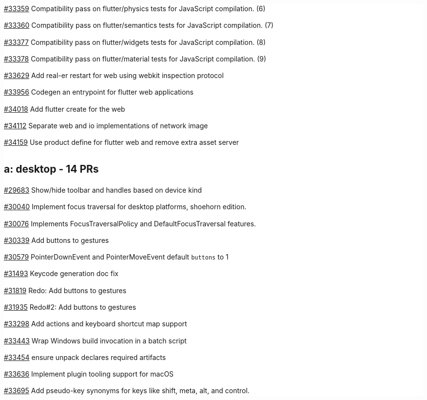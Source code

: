 [#33359](https://github.com/flutter/flutter/pull/33359) Compatibility pass on flutter/physics tests for JavaScript compilation. (6)

[#33360](https://github.com/flutter/flutter/pull/33360) Compatibility pass on flutter/semantics tests for JavaScript compilation. (7)

[#33377](https://github.com/flutter/flutter/pull/33377) Compatibility pass on flutter/widgets tests for JavaScript compilation. (8)

[#33378](https://github.com/flutter/flutter/pull/33378) Compatibility pass on flutter/material tests for JavaScript compilation. (9)

[#33629](https://github.com/flutter/flutter/pull/33629) Add real-er restart for web using webkit inspection protocol

[#33956](https://github.com/flutter/flutter/pull/33956) Codegen an entrypoint for flutter web applications

[#34018](https://github.com/flutter/flutter/pull/34018) Add flutter create for the web

[#34112](https://github.com/flutter/flutter/pull/34112) Separate web and io implementations of network image

[#34159](https://github.com/flutter/flutter/pull/34159) Use product define for flutter web and remove extra asset server

## a: desktop - 14 PRs

[#29683](https://github.com/flutter/flutter/pull/29683) Show/hide toolbar and handles based on device kind

[#30040](https://github.com/flutter/flutter/pull/30040) Implement focus traversal for desktop platforms, shoehorn edition.

[#30076](https://github.com/flutter/flutter/pull/30076) Implements FocusTraversalPolicy and DefaultFocusTraversal features.

[#30339](https://github.com/flutter/flutter/pull/30339) Add buttons to gestures

[#30579](https://github.com/flutter/flutter/pull/30579) PointerDownEvent and PointerMoveEvent default `buttons` to 1

[#31493](https://github.com/flutter/flutter/pull/31493) Keycode generation doc fix

[#31819](https://github.com/flutter/flutter/pull/31819) Redo: Add buttons to gestures

[#31935](https://github.com/flutter/flutter/pull/31935) Redo#2: Add buttons to gestures

[#33298](https://github.com/flutter/flutter/pull/33298) Add actions and keyboard shortcut map support

[#33443](https://github.com/flutter/flutter/pull/33443) Wrap Windows build invocation in a batch script

[#33454](https://github.com/flutter/flutter/pull/33454) ensure unpack declares required artifacts

[#33636](https://github.com/flutter/flutter/pull/33636) Implement plugin tooling support for macOS

[#33695](https://github.com/flutter/flutter/pull/33695) Add pseudo-key synonyms for keys like shift, meta, alt, and control.
